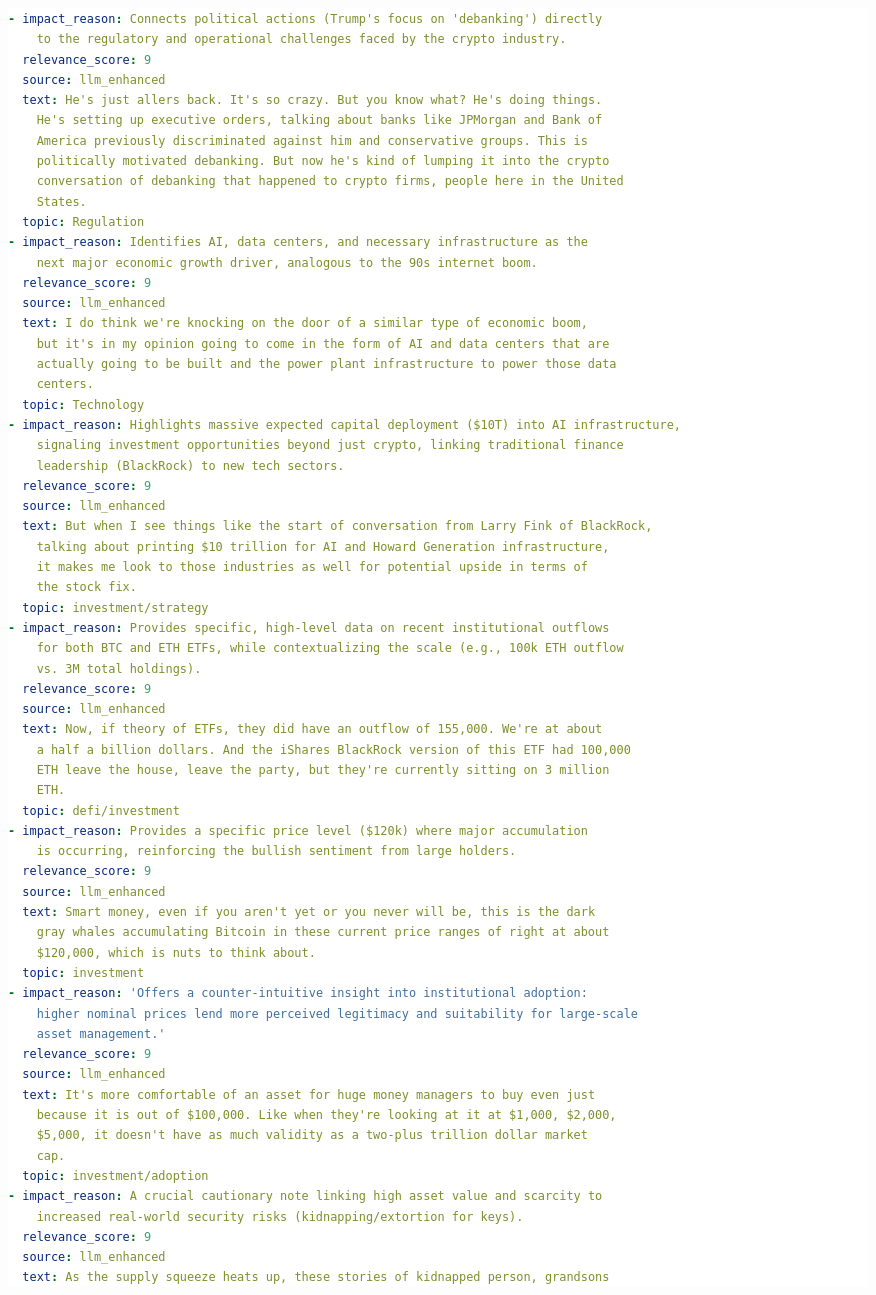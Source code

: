 ```yaml
- impact_reason: Connects political actions (Trump's focus on 'debanking') directly
    to the regulatory and operational challenges faced by the crypto industry.
  relevance_score: 9
  source: llm_enhanced
  text: He's just allers back. It's so crazy. But you know what? He's doing things.
    He's setting up executive orders, talking about banks like JPMorgan and Bank of
    America previously discriminated against him and conservative groups. This is
    politically motivated debanking. But now he's kind of lumping it into the crypto
    conversation of debanking that happened to crypto firms, people here in the United
    States.
  topic: Regulation
- impact_reason: Identifies AI, data centers, and necessary infrastructure as the
    next major economic growth driver, analogous to the 90s internet boom.
  relevance_score: 9
  source: llm_enhanced
  text: I do think we're knocking on the door of a similar type of economic boom,
    but it's in my opinion going to come in the form of AI and data centers that are
    actually going to be built and the power plant infrastructure to power those data
    centers.
  topic: Technology
- impact_reason: Highlights massive expected capital deployment ($10T) into AI infrastructure,
    signaling investment opportunities beyond just crypto, linking traditional finance
    leadership (BlackRock) to new tech sectors.
  relevance_score: 9
  source: llm_enhanced
  text: But when I see things like the start of conversation from Larry Fink of BlackRock,
    talking about printing $10 trillion for AI and Howard Generation infrastructure,
    it makes me look to those industries as well for potential upside in terms of
    the stock fix.
  topic: investment/strategy
- impact_reason: Provides specific, high-level data on recent institutional outflows
    for both BTC and ETH ETFs, while contextualizing the scale (e.g., 100k ETH outflow
    vs. 3M total holdings).
  relevance_score: 9
  source: llm_enhanced
  text: Now, if theory of ETFs, they did have an outflow of 155,000. We're at about
    a half a billion dollars. And the iShares BlackRock version of this ETF had 100,000
    ETH leave the house, leave the party, but they're currently sitting on 3 million
    ETH.
  topic: defi/investment
- impact_reason: Provides a specific price level ($120k) where major accumulation
    is occurring, reinforcing the bullish sentiment from large holders.
  relevance_score: 9
  source: llm_enhanced
  text: Smart money, even if you aren't yet or you never will be, this is the dark
    gray whales accumulating Bitcoin in these current price ranges of right at about
    $120,000, which is nuts to think about.
  topic: investment
- impact_reason: 'Offers a counter-intuitive insight into institutional adoption:
    higher nominal prices lend more perceived legitimacy and suitability for large-scale
    asset management.'
  relevance_score: 9
  source: llm_enhanced
  text: It's more comfortable of an asset for huge money managers to buy even just
    because it is out of $100,000. Like when they're looking at it at $1,000, $2,000,
    $5,000, it doesn't have as much validity as a two-plus trillion dollar market
    cap.
  topic: investment/adoption
- impact_reason: A crucial cautionary note linking high asset value and scarcity to
    increased real-world security risks (kidnapping/extortion for keys).
  relevance_score: 9
  source: llm_enhanced
  text: As the supply squeeze heats up, these stories of kidnapped person, grandsons
```